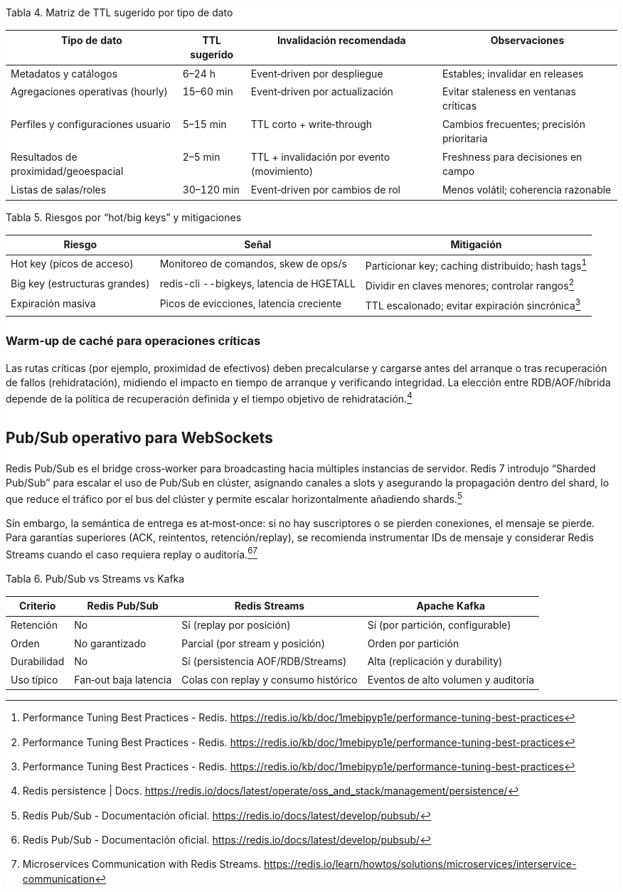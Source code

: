 Tabla 4. Matriz de TTL sugerido por tipo de dato

| Tipo de dato                         | TTL sugerido          | Invalidación recomendada                 | Observaciones                                    |
|--------------------------------------|-----------------------|-------------------------------------------|--------------------------------------------------|
| Metadatos y catálogos                | 6–24 h                | Event‑driven por despliegue               | Estables; invalidar en releases                  |
| Agregaciones operativas (hourly)     | 15–60 min             | Event‑driven por actualización            | Evitar staleness en ventanas críticas            |
| Perfiles y configuraciones usuario   | 5–15 min              | TTL corto + write‑through                 | Cambios frecuentes; precisión prioritaria        |
| Resultados de proximidad/geoespacial | 2–5 min               | TTL + invalidación por evento (movimiento)| Freshness para decisiones en campo               |
| Listas de salas/roles                | 30–120 min            | Event‑driven por cambios de rol           | Menos volátil; coherencia razonable              |

Tabla 5. Riesgos por “hot/big keys” y mitigaciones

| Riesgo                            | Señal                                     | Mitigación                                           |
|-----------------------------------|-------------------------------------------|------------------------------------------------------|
| Hot key (picos de acceso)         | Monitoreo de comandos, skew de ops/s      | Particionar key; caching distribuido; hash tags[^13] |
| Big key (estructuras grandes)     | redis-cli --bigkeys, latencia de HGETALL  | Dividir en claves menores; controlar rangos[^13]     |
| Expiración masiva                 | Picos de evicciones, latencia creciente   | TTL escalonado; evitar expiración sincrónica[^13]    |

### Warm‑up de caché para operaciones críticas

Las rutas críticas (por ejemplo, proximidad de efectivos) deben precalcularse y cargarse antes del arranque o tras recuperación de fallos (rehidratación), midiendo el impacto en tiempo de arranque y verificando integridad. La elección entre RDB/AOF/híbrida depende de la política de recuperación definida y el tiempo objetivo de rehidratación.[^12]



## Pub/Sub operativo para WebSockets

Redis Pub/Sub es el bridge cross‑worker para broadcasting hacia múltiples instancias de servidor. Redis 7 introdujo “Sharded Pub/Sub” para escalar el uso de Pub/Sub en clúster, asignando canales a slots y asegurando la propagación dentro del shard, lo que reduce el tráfico por el bus del clúster y permite escalar horizontalmente añadiendo shards.[^8]

Sin embargo, la semántica de entrega es at‑most‑once: si no hay suscriptores o se pierden conexiones, el mensaje se pierde. Para garantías superiores (ACK, reintentos, retención/replay), se recomienda instrumentar IDs de mensaje y considerar Redis Streams cuando el caso requiera replay o auditoría.[^8][^9]

Tabla 6. Pub/Sub vs Streams vs Kafka

| Criterio         | Redis Pub/Sub                 | Redis Streams                          | Apache Kafka                           |
|------------------|-------------------------------|----------------------------------------|----------------------------------------|
| Retención        | No                            | Sí (replay por posición)               | Sí (por partición, configurable)       |
| Orden            | No garantizado                | Parcial (por stream y posición)        | Orden por partición                    |
| Durabilidad      | No                            | Sí (persistencia AOF/RDB/Streams)      | Alta (replicación y durability)        |
| Uso típico       | Fan‑out baja latencia         | Colas con replay y consumo histórico   | Eventos de alto volumen y auditoría    |


[^1]: Redis benchmark | Docs. https://redis.io/docs/latest/operate/oss_and_stack/management/optimization/benchmarks/
[^2]: Connection pools and multiplexing | Docs - Redis. https://redis.io/docs/latest/develop/clients/pools-and-muxing/
[^3]: High availability with Redis Sentinel | Docs. https://redis.io/docs/latest/operate/oss_and_stack/management/sentinel/
[^4]: Scale with Redis Cluster | Docs. https://redis.io/docs/latest/operate/oss_and_stack/management/scaling/
[^5]: Prometheus - Documentación oficial. https://prometheus.io/docs/introduction/overview/
[^6]: Redis monitoring made easy | Grafana Labs. https://grafana.com/solutions/redis/monitor/
[^7]: Configure Redis exporter to generate Prometheus metrics - Grafana. https://grafana.com/docs/grafana-cloud/knowledge-graph/enable-prom-metrics-collection/data-stores/redis/
[^8]: Redis Pub/Sub - Documentación oficial. https://redis.io/docs/latest/develop/pubsub/
[^9]: Microservices Communication with Redis Streams. https://redis.io/learn/howtos/solutions/microservices/interservice-communication
[^10]: Caching | Redis. https://redis.io/solutions/caching/
[^11]: Cache Invalidation - Redis Glossary. https://redis.io/glossary/cache-invalidation/
[^12]: Redis persistence | Docs. https://redis.io/docs/latest/operate/oss_and_stack/management/persistence/
[^13]: Performance Tuning Best Practices - Redis. https://redis.io/kb/doc/1mebipyp1e/performance-tuning-best-practices
[^14]: Scaling Pub/Sub with WebSockets and Redis - Ably Realtime. https://ably.com/blog/scaling-pub-sub-with-websockets-and-redis
[^15]: MDN - Pings y Pongs (Heartbeats) en WebSockets. https://developer.mozilla.org/en-US/docs/Web/API/WebSockets_API/Writing_WebSocket_servers#pings_and_pongs_the_heartbeat_of_websockets
[^16]: High Availability Architecture Demystified - Redis. https://redis.io/blog/high-availability-architecture/
[^17]: Enable TLS | Docs - Redis Enterprise. https://redis.io/docs/latest/operate/rs/security/encryption/tls/enable-tls/
[^18]: Redis Security | Docs. https://redis.io/docs/latest/operate/oss_and_stack/management/security/
[^19]: WebSockets at Scale - Production Architecture and Best Practices. https://websocket.org/guides/websockets-at-scale/
[^20]: Redis Sharding: How It Works, Pros/Cons & Best Practices [2025]. https://www.dragonflydb.io/guides/redis-sharding-how-it-works-pros-cons-best-practices
[^21]: Redis Pub/Sub in Production: Advanced Patterns and Scaling. https://www.linkedin.com/pulse/redis-pubsub-production-advanced-patterns-scaling-fenil-sonani-no7vf
[^22]: Apache Kafka - Documentación oficial. https://kafka.apache.org/documentation/
[^23]: Redis Pub/Sub vs. Apache Kafka - The New Stack. https://thenewstack.io/redis-pub-sub-vs-apache-kafka/
[^24]: Redis security | Docs. https://redis.io/docs/latest/operate/oss_and_stack/management/security/
[^25]: Large number of connections (Valkey and Redis OSS) - AWS ElastiCache. https://docs.aws.amazon.com/AmazonElastiCache/latest/dg/BestPractices.Clients.Redis.Connections.html
[^26]: Redis Memory & Performance Optimization - DragonflyDB. https://www.dragonflydb.io/guides/redis-memory-and-performance-optimization